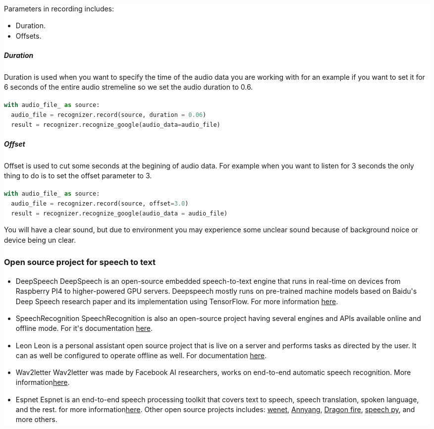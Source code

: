 Parameters in recording includes:

- Duration.
- Offsets.

##### Duration

Duration is used when you want to specify the time of the audio data you are working with for an example if you want to set it for 6 seconds of the entire audio stremeline so we set the audio duration to 0.6.

```python
with audio_file_ as source:
  audio_file = recognizer.record(source, duration = 0.06)
  result = recognizer.recognize_google(audio_data=audio_file)
```

##### Offset

Offset is used to cut some seconds at the begining of audio data. For example when you want to listen for 3 seconds the only thing to do is to set the offset parameter to 3.

```python
with audio_file_ as source:
  audio_file = recognizer.record(source, offset=3.0)
  result = recognizer.recognize_google(audio_data = audio_file)
```

You will have a clear sound, but due to environment you may experience some unclear sound because of background noice or device being un clear.

### Open source project for speech to text

- DeepSpeech
DeepSpeech is an open-source embedded speech-to-text engine that runs in real-time on devices from Raspberry PI4 to higher-powered GPU servers. Deepspeech mostly runs on pre-trained machine models based on Baidu's Deep Speech research paper and its implementation using TensorFlow. For more information [here](https://3c5.com/MlNHQ).

- SpeechRecognition
SpeechRecognition is also an open-source project having several engines and APIs available online and offline mode. For it's documentation [here](https://3c5.com/NtXly).

- Leon
Leon is a personal assistant open source project that is live on a server and performs tasks as directed by the user. It can as well be configured to operate offline as well. For documentation [here](https://3c5.com/ToRtb).

- Wav2letter
Wav2letter was made by Facebook AI researchers, works on end-to-end automatic speech recognition. More information[here](https://github.com/flashlight/wav2letter).

- Espnet
Espnet is an end-to-end speech processing toolkit that covers text to speech, speech translation, spoken language, and the rest. for more information[here](https://espnet.github.io/espnet/).
Other open source projects includes: [wenet](https://wenet-e2e.github.io/wenet/), [Annyang](https://github.com/TalAter/annyang), [Dragon fire](https://3c5.com/XBByt), [speech py](https://pypi.org/project/SpeechRecognition/), and more others.
